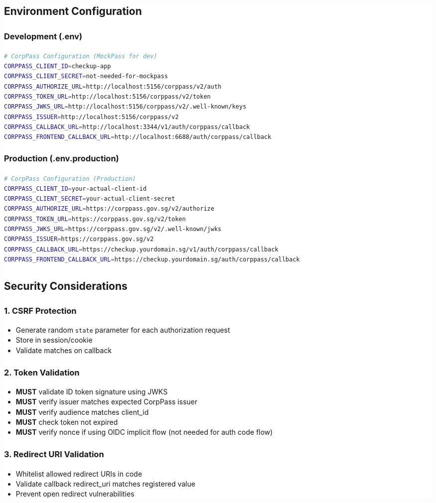 ## Environment Configuration

### Development (.env)

```bash
# CorpPass Configuration (MockPass for dev)
CORPPASS_CLIENT_ID=checkup-app
CORPPASS_CLIENT_SECRET=not-needed-for-mockpass
CORPPASS_AUTHORIZE_URL=http://localhost:5156/corppass/v2/auth
CORPPASS_TOKEN_URL=http://localhost:5156/corppass/v2/token
CORPPASS_JWKS_URL=http://localhost:5156/corppass/v2/.well-known/keys
CORPPASS_ISSUER=http://localhost:5156/corppass/v2
CORPPASS_CALLBACK_URL=http://localhost:3344/v1/auth/corppass/callback
CORPPASS_FRONTEND_CALLBACK_URL=http://localhost:6688/auth/corppass/callback
```

### Production (.env.production)

```bash
# CorpPass Configuration (Production)
CORPPASS_CLIENT_ID=your-actual-client-id
CORPPASS_CLIENT_SECRET=your-actual-client-secret
CORPPASS_AUTHORIZE_URL=https://corppass.gov.sg/v2/authorize
CORPPASS_TOKEN_URL=https://corppass.gov.sg/v2/token
CORPPASS_JWKS_URL=https://corppass.gov.sg/v2/.well-known/jwks
CORPPASS_ISSUER=https://corppass.gov.sg/v2
CORPPASS_CALLBACK_URL=https://checkup.yourdomain.sg/v1/auth/corppass/callback
CORPPASS_FRONTEND_CALLBACK_URL=https://checkup.yourdomain.sg/auth/corppass/callback
```

## Security Considerations

### 1. CSRF Protection

- Generate random `state` parameter for each authorization request
- Store in session/cookie
- Validate matches on callback

### 2. Token Validation

- **MUST** validate ID token signature using JWKS
- **MUST** verify issuer matches expected CorpPass issuer
- **MUST** verify audience matches client_id
- **MUST** check token not expired
- **MUST** verify nonce if using OIDC implicit flow (not needed for auth code flow)

### 3. Redirect URI Validation

- Whitelist allowed redirect URIs in code
- Validate callback redirect_uri matches registered value
- Prevent open redirect vulnerabilities
